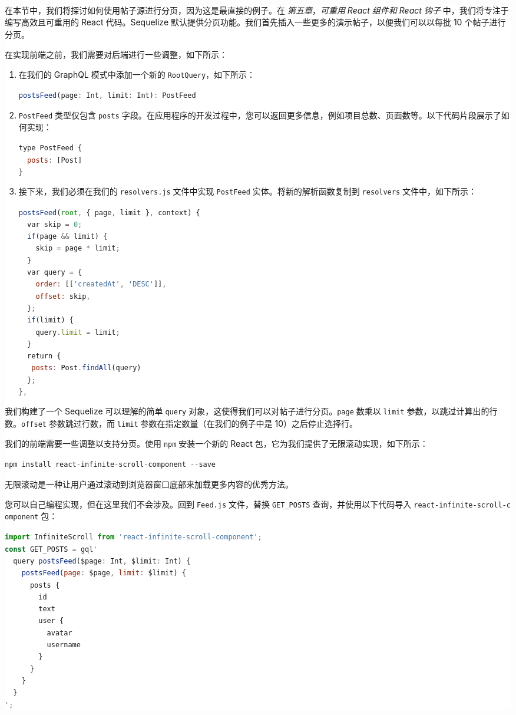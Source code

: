 在本节中，我们将探讨如何使用帖子源进行分页，因为这是最直接的例子。在 *第五章*，*可重用 React 组件和 React 钩子* 中，我们将专注于编写高效且可重用的 React 代码。Sequelize 默认提供分页功能。我们首先插入一些更多的演示帖子，以便我们可以以每批 10 个帖子进行分页。

在实现前端之前，我们需要对后端进行一些调整，如下所示：

1.  在我们的 GraphQL 模式中添加一个新的 `RootQuery`，如下所示：

    ```js
    postsFeed(page: Int, limit: Int): PostFeed
    ```

1.  `PostFeed` 类型仅包含 `posts` 字段。在应用程序的开发过程中，您可以返回更多信息，例如项目总数、页面数等。以下代码片段展示了如何实现：

    ```js
    type PostFeed {
      posts: [Post]
    }
    ```

1.  接下来，我们必须在我们的 `resolvers.js` 文件中实现 `PostFeed` 实体。将新的解析函数复制到 `resolvers` 文件中，如下所示：

    ```js
    postsFeed(root, { page, limit }, context) {
      var skip = 0;
      if(page && limit) {
        skip = page * limit;
      }
      var query = {
        order: [['createdAt', 'DESC']],
        offset: skip,
      };
      if(limit) {
        query.limit = limit;
      }
      return {
       posts: Post.findAll(query)
      };
    },
    ```

我们构建了一个 Sequelize 可以理解的简单 `query` 对象，这使得我们可以对帖子进行分页。`page` 数乘以 `limit` 参数，以跳过计算出的行数。`offset` 参数跳过行数，而 `limit` 参数在指定数量（在我们的例子中是 10）之后停止选择行。

我们的前端需要一些调整以支持分页。使用 `npm` 安装一个新的 React 包，它为我们提供了无限滚动实现，如下所示：

```js
npm install react-infinite-scroll-component --save
```

无限滚动是一种让用户通过滚动到浏览器窗口底部来加载更多内容的优秀方法。

您可以自己编程实现，但在这里我们不会涉及。回到 `Feed.js` 文件，替换 `GET_POSTS` 查询，并使用以下代码导入 `react-infinite-scroll-component` 包：

```js
import InfiniteScroll from 'react-infinite-scroll-component';
const GET_POSTS = gql'
  query postsFeed($page: Int, $limit: Int) { 
    postsFeed(page: $page, limit: $limit) { 
      posts {
        id
        text
        user {
          avatar
          username
        }
      }
    }
  }
';
```
